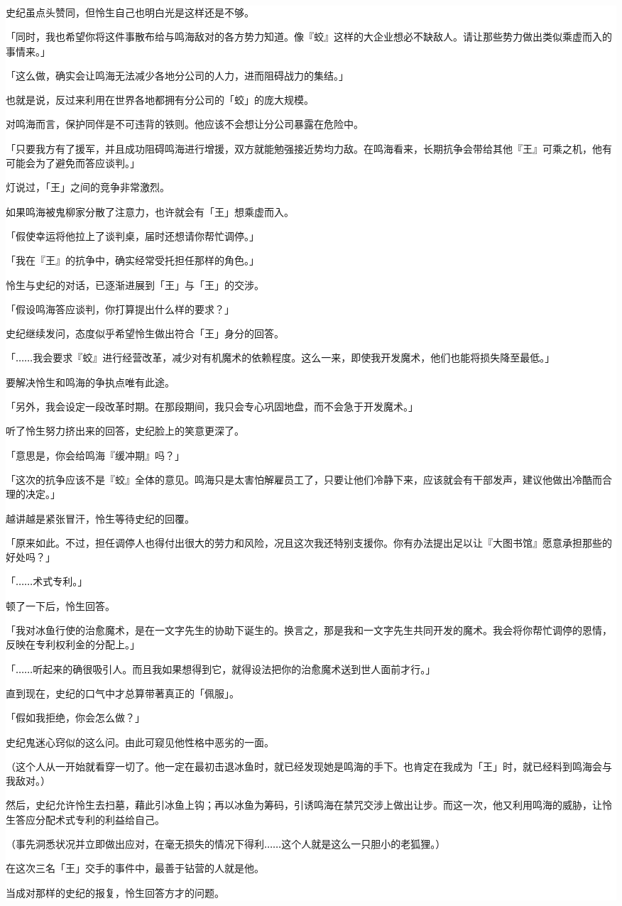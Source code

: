 史纪虽点头赞同，但怜生自己也明白光是这样还是不够。

「同时，我也希望你将这件事散布给与鸣海敌对的各方势力知道。像『蛟』这样的大企业想必不缺敌人。请让那些势力做出类似乘虚而入的事情来。」

「这么做，确实会让鸣海无法减少各地分公司的人力，进而阻碍战力的集结。」

也就是说，反过来利用在世界各地都拥有分公司的「蛟」的庞大规模。

对鸣海而言，保护同伴是不可违背的铁则。他应该不会想让分公司暴露在危险中。

「只要我方有了援军，并且成功阻碍鸣海进行增援，双方就能勉强接近势均力敌。在鸣海看来，长期抗争会带给其他『王』可乘之机，他有可能会为了避免而答应谈判。」

灯说过，「王」之间的竞争非常激烈。

如果鸣海被鬼柳家分散了注意力，也许就会有「王」想乘虚而入。

「假使幸运将他拉上了谈判桌，届时还想请你帮忙调停。」

「我在『王』的抗争中，确实经常受托担任那样的角色。」

怜生与史纪的对话，已逐渐进展到「王」与「王」的交涉。

「假设鸣海答应谈判，你打算提出什么样的要求？」

史纪继续发问，态度似乎希望怜生做出符合「王」身分的回答。

「……我会要求『蛟』进行经营改革，减少对有机魔术的依赖程度。这么一来，即使我开发魔术，他们也能将损失降至最低。」

要解决怜生和鸣海的争执点唯有此途。

「另外，我会设定一段改革时期。在那段期间，我只会专心巩固地盘，而不会急于开发魔术。」

听了怜生努力挤出来的回答，史纪脸上的笑意更深了。

「意思是，你会给鸣海『缓冲期』吗？」

「这次的抗争应该不是『蛟』全体的意见。鸣海只是太害怕解雇员工了，只要让他们冷静下来，应该就会有干部发声，建议他做出冷酷而合理的决定。」

越讲越是紧张冒汗，怜生等待史纪的回覆。

「原来如此。不过，担任调停人也得付出很大的劳力和风险，况且这次我还特别支援你。你有办法提出足以让『大图书馆』愿意承担那些的好处吗？」

「……术式专利。」

顿了一下后，怜生回答。

「我对冰鱼行使的治愈魔术，是在一文字先生的协助下诞生的。换言之，那是我和一文字先生共同开发的魔术。我会将你帮忙调停的恩情，反映在专利权利金的分配上。」

「……听起来的确很吸引人。而且我如果想得到它，就得设法把你的治愈魔术送到世人面前才行。」

直到现在，史纪的口气中才总算带著真正的「佩服」。

「假如我拒绝，你会怎么做？」

史纪鬼迷心窍似的这么问。由此可窥见他性格中恶劣的一面。

（这个人从一开始就看穿一切了。他一定在最初击退冰鱼时，就已经发现她是鸣海的手下。也肯定在我成为「王」时，就已经料到鸣海会与我敌对。）

然后，史纪允许怜生去扫墓，藉此引冰鱼上钩；再以冰鱼为筹码，引诱鸣海在禁咒交涉上做出让步。而这一次，他又利用鸣海的威胁，让怜生答应分配术式专利的利益给自己。

（事先洞悉状况并立即做出应对，在毫无损失的情况下得利……这个人就是这么一只胆小的老狐狸。）

在这次三名「王」交手的事件中，最善于钻营的人就是他。

当成对那样的史纪的报复，怜生回答方才的问题。
